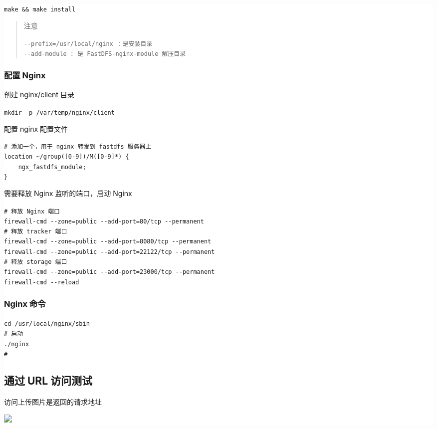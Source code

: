 ```shell
make && make install
```

> 注意
>
> ```
> --prefix=/usr/local/nginx ：是安装目录 
> --add-module : 是 FastDFS-nginx-module 解压目录
> ```

### 配置 Nginx

 创建 nginx/client 目录 

```
mkdir -p /var/temp/nginx/client
```

 配置 nginx 配置文件 

```
# 添加一个，用于 nginx 转发到 fastdfs 服务器上
location ~/group([0-9])/M([0-9]*) {
	ngx_fastdfs_module;
}
```

 需要释放 Nginx 监听的端口，启动 Nginx 

```shell
# 释放 Nginx 端口
firewall-cmd --zone=public --add-port=80/tcp --permanent
# 释放 tracker 端口
firewall-cmd --zone=public --add-port=8080/tcp --permanent
firewall-cmd --zone=public --add-port=22122/tcp --permanent
# 释放 storage 端口
firewall-cmd --zone=public --add-port=23000/tcp --permanent
firewall-cmd --reload
```

### Nginx 命令

```shell
cd /usr/local/nginx/sbin
# 启动
./nginx
#
```

## 通过 URL 访问测试

访问上传图片是返回的请求地址

![](https://github.com/simba1949/images/blob/master/HighConcurrency&HighAvailability&Distributed/fastdfs-nginx%E8%AE%BF%E9%97%AE%E6%B5%8B%E8%AF%95.png?raw=true)







